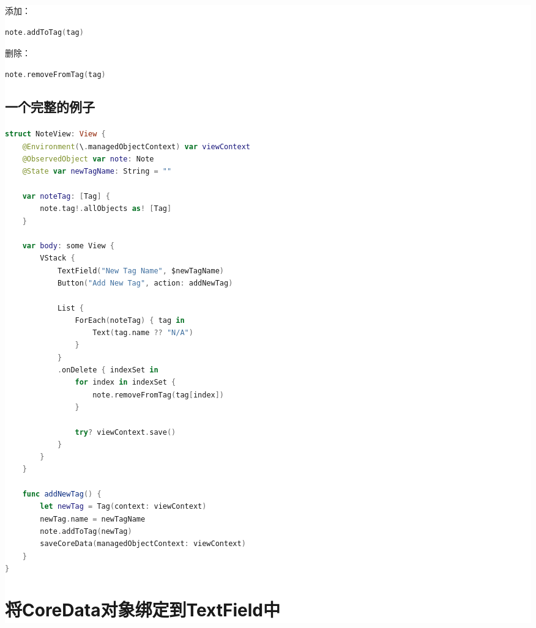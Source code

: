 添加：

```swift
note.addToTag(tag)
```

删除：

```swift
note.removeFromTag(tag)
```

## 一个完整的例子

```swift
struct NoteView: View {
    @Environment(\.managedObjectContext) var viewContext
    @ObservedObject var note: Note
    @State var newTagName: String = ""

    var noteTag: [Tag] {
        note.tag!.allObjects as! [Tag] 
    }

    var body: some View {
        VStack {
            TextField("New Tag Name", $newTagName)
            Button("Add New Tag", action: addNewTag)

            List {
                ForEach(noteTag) { tag in
                    Text(tag.name ?? "N/A")
                }
            }
            .onDelete { indexSet in
                for index in indexSet {
                    note.removeFromTag(tag[index])
                }

                try? viewContext.save()
            }
        }
    }

    func addNewTag() {
        let newTag = Tag(context: viewContext)
        newTag.name = newTagName
        note.addToTag(newTag)
        saveCoreData(managedObjectContext: viewContext)
    }
}
```

# 将CoreData对象绑定到TextField中
